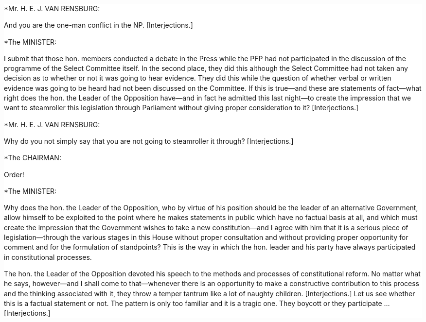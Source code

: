 </speech>

<speech by="#van_rensburg">

<from>*Mr. <person refersTo="hansard_za">H. E. J. VAN RENSBURG</person>:</from>

<p>And you are the one-man conflict in the NP. [Interjections.]</p>

</speech>

<speech by="#minister">

<from>*The <person refersTo="hansard_za">MINISTER</person>:</from>

<p>I submit that those hon. members conducted a debate in the Press while the PFP had not participated in the discussion of the programme of the Select Committee itself. In the second place, they did this although the Select Committee had not taken any decision as to whether or not it was going to hear evidence. They did this while the question of whether verbal or written evidence was going to be heard had not been discussed on the Committee. If this is true&#x2014;and these are statements of fact&#x2014;what right does the hon. the Leader of the Opposition have&#x2014;and in fact he admitted this last night&#x2014;to create the impression that we want to steamroller this legislation <span class="col_8437-8438" refersTo="page_0725"/>through Parliament without giving proper consideration to it? [Interjections.]</p>

</speech>

<speech by="#van_rensburg">

<from>*Mr. <person refersTo="hansard_za">H. E. J. VAN RENSBURG</person>:</from>

<p>Why do you not simply say that you are not going to steamroller it through? [Interjections.]</p>

</speech>

<speech by="#chairman">

<from>*The <person refersTo="hansard_za">CHAIRMAN</person>:</from>

<p>Order!</p>

</speech>

<speech by="#minister">

<from>*The <person refersTo="hansard_za">MINISTER</person>:</from>

<p>Why does the hon. the Leader of the Opposition, who by virtue of his position should be the leader of an alternative Government, allow himself to be exploited to the point where he makes statements in public which have no factual basis at all, and which must create the impression that the Government wishes to take a new constitution&#x2014;and I agree with him that it is a serious piece of legislation&#x2014;through the various stages in this House without proper consultation and without providing proper opportunity for comment and for the formulation of standpoints? This is the way in which the hon. leader and his party have always participated in constitutional processes.</p>

<p>The hon. the Leader of the Opposition devoted his speech to the methods and processes of constitutional reform. No matter what he says, however&#x2014;and I shall come to that&#x2014;whenever there is an opportunity to make a constructive contribution to this process and the thinking associated with it, they throw a temper tantrum like a lot of naughty children. [Interjections.] Let us see whether this is a factual statement or not. The pattern is only too familiar and it is a tragic one. They boycott or they participate &#x2026; [Interjections.]</p>
